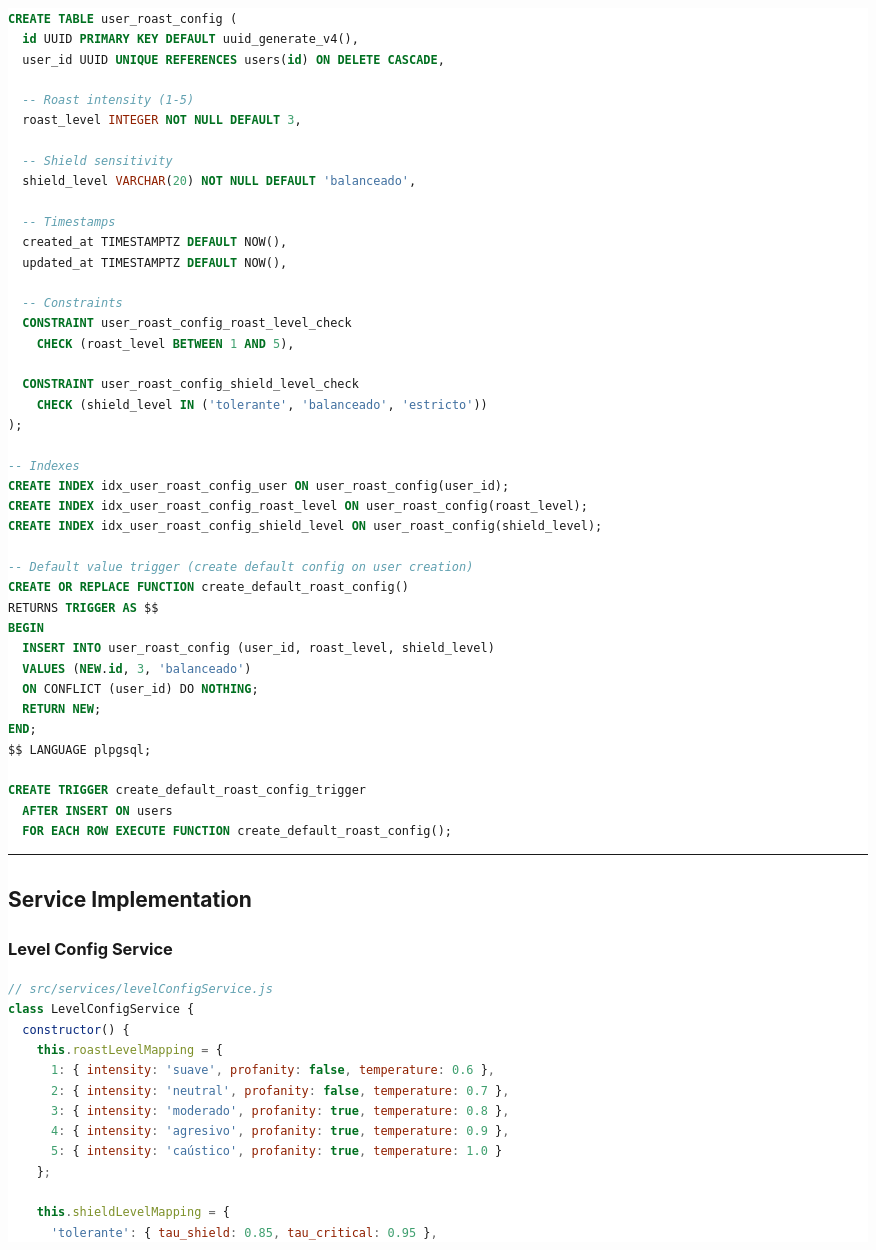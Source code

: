 ```sql
CREATE TABLE user_roast_config (
  id UUID PRIMARY KEY DEFAULT uuid_generate_v4(),
  user_id UUID UNIQUE REFERENCES users(id) ON DELETE CASCADE,

  -- Roast intensity (1-5)
  roast_level INTEGER NOT NULL DEFAULT 3,

  -- Shield sensitivity
  shield_level VARCHAR(20) NOT NULL DEFAULT 'balanceado',

  -- Timestamps
  created_at TIMESTAMPTZ DEFAULT NOW(),
  updated_at TIMESTAMPTZ DEFAULT NOW(),

  -- Constraints
  CONSTRAINT user_roast_config_roast_level_check
    CHECK (roast_level BETWEEN 1 AND 5),

  CONSTRAINT user_roast_config_shield_level_check
    CHECK (shield_level IN ('tolerante', 'balanceado', 'estricto'))
);

-- Indexes
CREATE INDEX idx_user_roast_config_user ON user_roast_config(user_id);
CREATE INDEX idx_user_roast_config_roast_level ON user_roast_config(roast_level);
CREATE INDEX idx_user_roast_config_shield_level ON user_roast_config(shield_level);

-- Default value trigger (create default config on user creation)
CREATE OR REPLACE FUNCTION create_default_roast_config()
RETURNS TRIGGER AS $$
BEGIN
  INSERT INTO user_roast_config (user_id, roast_level, shield_level)
  VALUES (NEW.id, 3, 'balanceado')
  ON CONFLICT (user_id) DO NOTHING;
  RETURN NEW;
END;
$$ LANGUAGE plpgsql;

CREATE TRIGGER create_default_roast_config_trigger
  AFTER INSERT ON users
  FOR EACH ROW EXECUTE FUNCTION create_default_roast_config();
```

---

## Service Implementation

### Level Config Service

```javascript
// src/services/levelConfigService.js
class LevelConfigService {
  constructor() {
    this.roastLevelMapping = {
      1: { intensity: 'suave', profanity: false, temperature: 0.6 },
      2: { intensity: 'neutral', profanity: false, temperature: 0.7 },
      3: { intensity: 'moderado', profanity: true, temperature: 0.8 },
      4: { intensity: 'agresivo', profanity: true, temperature: 0.9 },
      5: { intensity: 'caústico', profanity: true, temperature: 1.0 }
    };

    this.shieldLevelMapping = {
      'tolerante': { tau_shield: 0.85, tau_critical: 0.95 },
```
